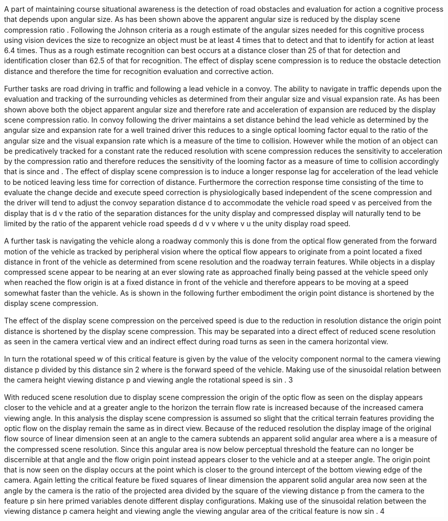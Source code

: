 A part of maintaining course situational awareness is the detection of road obstacles and evaluation for action a cognitive process that depends upon angular size. As has been shown above the apparent angular size is reduced by the display scene compression ratio . Following the Johnson criteria as a rough estimate of the angular sizes needed for this cognitive process using vision devices the size to recognize an object must be at least 4 times that to detect and that to identify for action at least 6.4 times. Thus as a rough estimate recognition can best occurs at a distance closer than 25 of that for detection and identification closer than 62.5 of that for recognition. The effect of display scene compression is to reduce the obstacle detection distance and therefore the time for recognition evaluation and corrective action.

Further tasks are road driving in traffic and following a lead vehicle in a convoy. The ability to navigate in traffic depends upon the evaluation and tracking of the surrounding vehicles as determined from their angular size and visual expansion rate. As has been shown above both the object apparent angular size and therefore rate and acceleration of expansion are reduced by the display scene compression ratio. In convoy following the driver maintains a set distance behind the lead vehicle as determined by the angular size and expansion rate for a well trained driver this reduces to a single optical looming factor equal to the ratio of the angular size and the visual expansion rate which is a measure of the time to collision. However while the motion of an object can be predicatively tracked for a constant rate the reduced resolution with scene compression reduces the sensitivity to acceleration by the compression ratio and therefore reduces the sensitivity of the looming factor as a measure of time to collision accordingly that is since and . The effect of display scene compression is to induce a longer response lag for acceleration of the lead vehicle to be noticed leaving less time for correction of distance. Furthermore the correction response time consisting of the time to evaluate the change decide and execute speed correction is physiologically based independent of the scene compression and the driver will tend to adjust the convoy separation distance d to accommodate the vehicle road speed v as perceived from the display that is d v the ratio of the separation distances for the unity display and compressed display will naturally tend to be limited by the ratio of the apparent vehicle road speeds d d v v where v u the unity display road speed.

A further task is navigating the vehicle along a roadway commonly this is done from the optical flow generated from the forward motion of the vehicle as tracked by peripheral vision where the optical flow appears to originate from a point located a fixed distance in front of the vehicle as determined from scene resolution and the roadway terrain features. While objects in a display compressed scene appear to be nearing at an ever slowing rate as approached finally being passed at the vehicle speed only when reached the flow origin is at a fixed distance in front of the vehicle and therefore appears to be moving at a speed somewhat faster than the vehicle. As is shown in the following further embodiment the origin point distance is shortened by the display scene compression.

The effect of the display scene compression on the perceived speed is due to the reduction in resolution distance the origin point distance is shortened by the display scene compression. This may be separated into a direct effect of reduced scene resolution as seen in the camera vertical view and an indirect effect during road turns as seen in the camera horizontal view.

In turn the rotational speed w of this critical feature is given by the value of the velocity component normal to the camera viewing distance p divided by this distance sin 2 where is the forward speed of the vehicle. Making use of the sinusoidal relation between the camera height viewing distance p and viewing angle the rotational speed is sin . 3 

With reduced scene resolution due to display scene compression the origin of the optic flow as seen on the display appears closer to the vehicle and at a greater angle to the horizon the terrain flow rate is increased because of the increased camera viewing angle. In this analysis the display scene compression is assumed so slight that the critical terrain features providing the optic flow on the display remain the same as in direct view. Because of the reduced resolution the display image of the original flow source of linear dimension seen at an angle to the camera subtends an apparent solid angular area where a is a measure of the compressed scene resolution. Since this angular area is now below perceptual threshold the feature can no longer be discernible at that angle and the flow origin point instead appears closer to the vehicle and at a steeper angle. The origin point that is now seen on the display occurs at the point which is closer to the ground intercept of the bottom viewing edge of the camera. Again letting the critical feature be fixed squares of linear dimension the apparent solid angular area now seen at the angle by the camera is the ratio of the projected area divided by the square of the viewing distance p from the camera to the feature p sin here primed variables denote different display configurations. Making use of the sinusoidal relation between the viewing distance p camera height and viewing angle the viewing angular area of the critical feature is now sin . 4 
